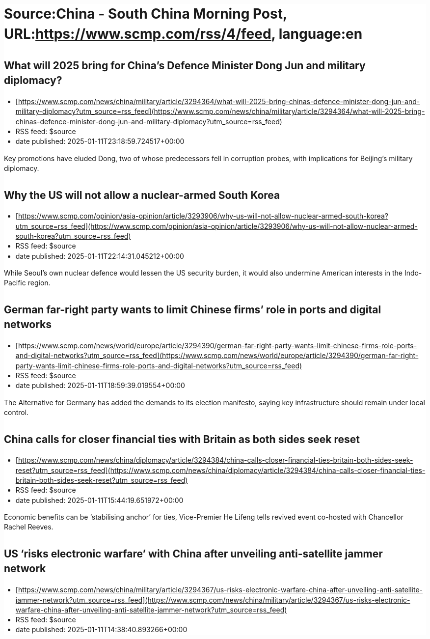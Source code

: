 # Source:China - South China Morning Post, URL:https://www.scmp.com/rss/4/feed, language:en

## What will 2025 bring for China’s Defence Minister Dong Jun and military diplomacy?
 - [https://www.scmp.com/news/china/military/article/3294364/what-will-2025-bring-chinas-defence-minister-dong-jun-and-military-diplomacy?utm_source=rss_feed](https://www.scmp.com/news/china/military/article/3294364/what-will-2025-bring-chinas-defence-minister-dong-jun-and-military-diplomacy?utm_source=rss_feed)
 - RSS feed: $source
 - date published: 2025-01-11T23:18:59.724517+00:00

Key promotions have eluded Dong, two of whose predecessors fell in corruption probes, with implications for Beijing’s military diplomacy.

## Why the US will not allow a nuclear-armed South Korea
 - [https://www.scmp.com/opinion/asia-opinion/article/3293906/why-us-will-not-allow-nuclear-armed-south-korea?utm_source=rss_feed](https://www.scmp.com/opinion/asia-opinion/article/3293906/why-us-will-not-allow-nuclear-armed-south-korea?utm_source=rss_feed)
 - RSS feed: $source
 - date published: 2025-01-11T22:14:31.045212+00:00

While Seoul’s own nuclear defence would lessen the US security burden, it would also undermine American interests in the Indo-Pacific region.

## German far-right party wants to limit Chinese firms’ role in ports and digital networks
 - [https://www.scmp.com/news/world/europe/article/3294390/german-far-right-party-wants-limit-chinese-firms-role-ports-and-digital-networks?utm_source=rss_feed](https://www.scmp.com/news/world/europe/article/3294390/german-far-right-party-wants-limit-chinese-firms-role-ports-and-digital-networks?utm_source=rss_feed)
 - RSS feed: $source
 - date published: 2025-01-11T18:59:39.019554+00:00

The Alternative for Germany has added the demands to its election manifesto, saying key infrastructure should remain under local control.

## China calls for closer financial ties with Britain as both sides seek reset
 - [https://www.scmp.com/news/china/diplomacy/article/3294384/china-calls-closer-financial-ties-britain-both-sides-seek-reset?utm_source=rss_feed](https://www.scmp.com/news/china/diplomacy/article/3294384/china-calls-closer-financial-ties-britain-both-sides-seek-reset?utm_source=rss_feed)
 - RSS feed: $source
 - date published: 2025-01-11T15:44:19.651972+00:00

Economic benefits can be ‘stabilising anchor’ for ties, Vice-Premier He Lifeng tells revived event co-hosted with Chancellor Rachel Reeves.

## US ‘risks electronic warfare’ with China after unveiling anti-satellite jammer network
 - [https://www.scmp.com/news/china/military/article/3294367/us-risks-electronic-warfare-china-after-unveiling-anti-satellite-jammer-network?utm_source=rss_feed](https://www.scmp.com/news/china/military/article/3294367/us-risks-electronic-warfare-china-after-unveiling-anti-satellite-jammer-network?utm_source=rss_feed)
 - RSS feed: $source
 - date published: 2025-01-11T14:38:40.893266+00:00
